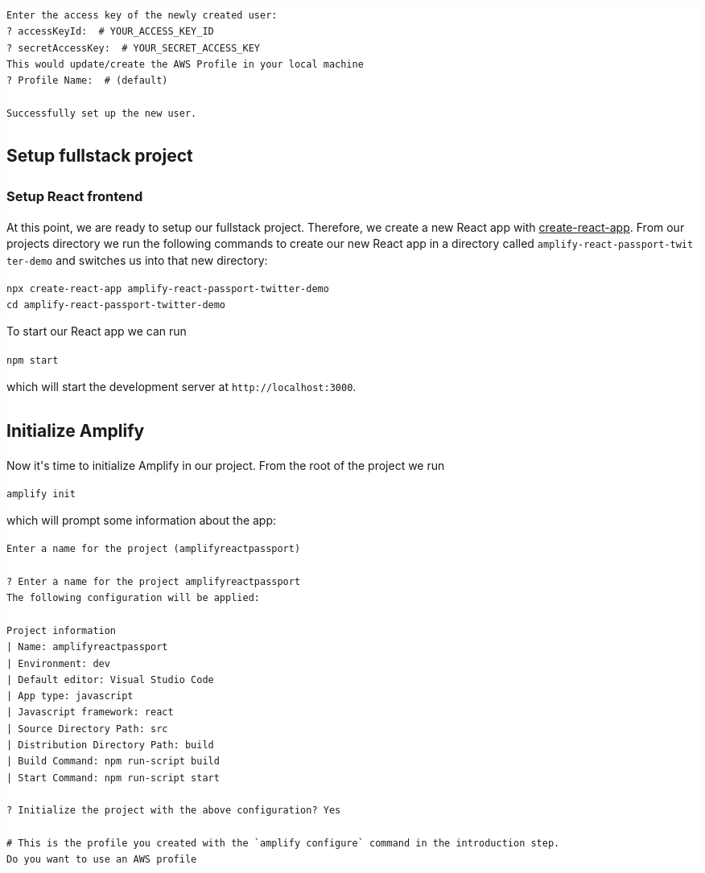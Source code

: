 ```shell
Enter the access key of the newly created user:
? accessKeyId:  # YOUR_ACCESS_KEY_ID
? secretAccessKey:  # YOUR_SECRET_ACCESS_KEY
This would update/create the AWS Profile in your local machine
? Profile Name:  # (default)

Successfully set up the new user.
```

## Setup fullstack project

### Setup React frontend

At this point, we are ready to setup our fullstack project. Therefore, we create a new React app with [create-react-app](https://reactjs.org/docs/create-a-new-react-app.html). From our projects directory we run the following commands to create our new React app in a directory called `amplify-react-passport-twitter-demo` and switches us into that new directory:

```shell
npx create-react-app amplify-react-passport-twitter-demo
cd amplify-react-passport-twitter-demo
```

To start our React app we can run

```shell
npm start
```

which will start the development server at `http://localhost:3000`.

## Initialize Amplify

Now it's time to initialize Amplify in our project. From the root of the project we run

```shell
amplify init
```

which will prompt some information about the app:

```shell
Enter a name for the project (amplifyreactpassport)

? Enter a name for the project amplifyreactpassport
The following configuration will be applied:

Project information
| Name: amplifyreactpassport
| Environment: dev
| Default editor: Visual Studio Code
| App type: javascript
| Javascript framework: react
| Source Directory Path: src
| Distribution Directory Path: build
| Build Command: npm run-script build
| Start Command: npm run-script start

? Initialize the project with the above configuration? Yes

# This is the profile you created with the `amplify configure` command in the introduction step.
Do you want to use an AWS profile
```
